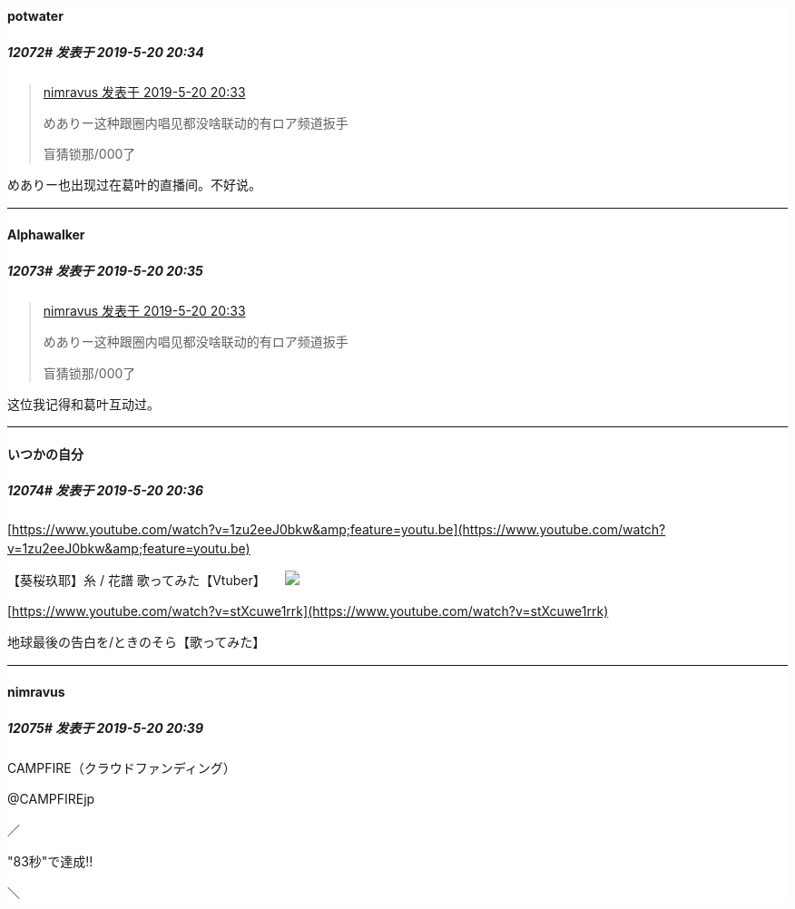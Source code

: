 ####  potwater  
##### 12072#       发表于 2019-5-20 20:34


<blockquote><a href="httphttps://bbs.saraba1st.com/2b/forum.php?mod=redirect&amp;goto=findpost&amp;pid=43780277&amp;ptid=1823171" target="_blank">nimravus 发表于 2019-5-20 20:33</a>

めありー这种跟圈内唱见都没啥联动的有ロア频道扳手

盲猜锁那/000了</blockquote>
めありー也出现过在葛叶的直播间。不好说。


*****

####  Alphawalker  
##### 12073#       发表于 2019-5-20 20:35


<blockquote><a href="httphttps://bbs.saraba1st.com/2b/forum.php?mod=redirect&amp;goto=findpost&amp;pid=43780277&amp;ptid=1823171" target="_blank">nimravus 发表于 2019-5-20 20:33</a>

めありー这种跟圈内唱见都没啥联动的有ロア频道扳手

盲猜锁那/000了</blockquote>
这位我记得和葛叶互动过。


*****

####  いつかの自分  
##### 12074#       发表于 2019-5-20 20:36


[https://www.youtube.com/watch?v=1zu2eeJ0bkw&amp;feature=youtu.be](https://www.youtube.com/watch?v=1zu2eeJ0bkw&amp;feature=youtu.be)

【葵桜玖耶】糸 / 花譜 歌ってみた【Vtuber】　　<img src="https://static.saraba1st.com/image/smiley/face2017/018.png" referrerpolicy="no-referrer">　　　

[https://www.youtube.com/watch?v=stXcuwe1rrk](https://www.youtube.com/watch?v=stXcuwe1rrk)

地球最後の告白を/ときのそら【歌ってみた】


*****

####  nimravus  
##### 12075#       发表于 2019-5-20 20:39


CAMPFIRE（クラウドファンディング）

@CAMPFIREjp

／

"83秒"で達成‼️

＼
